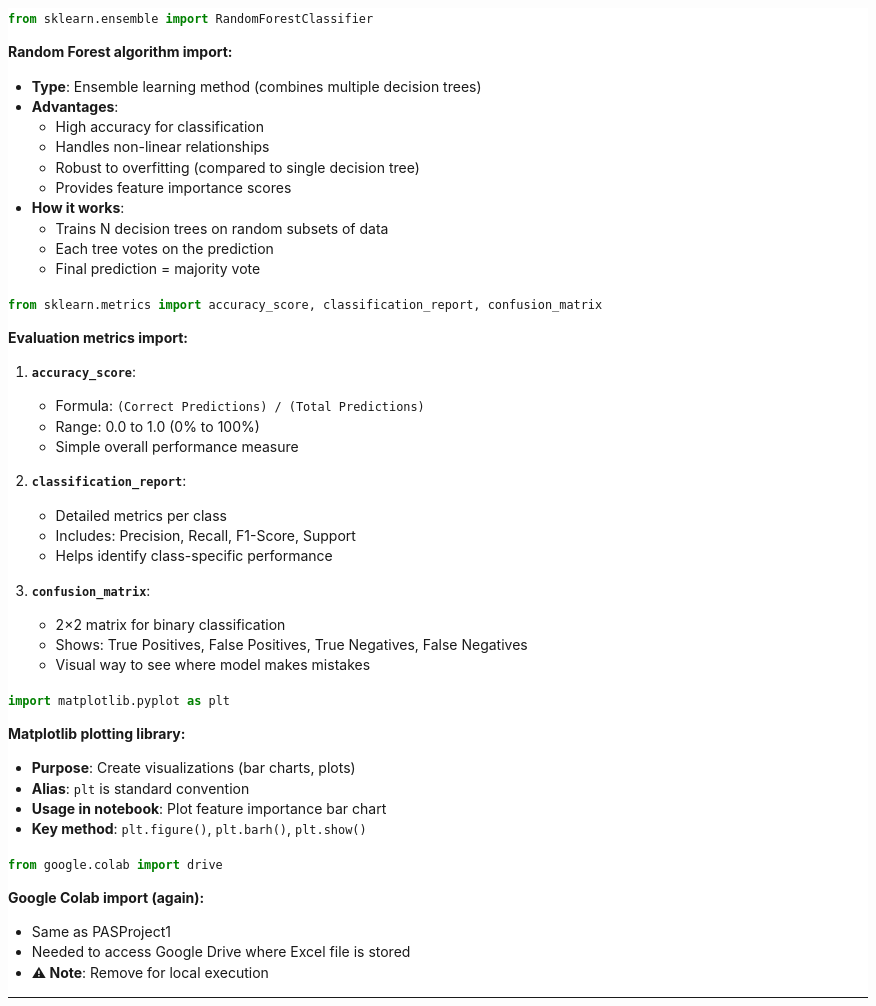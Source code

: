 ```python
from sklearn.ensemble import RandomForestClassifier
```

**Random Forest algorithm import:**

- **Type**: Ensemble learning method (combines multiple decision trees)
- **Advantages**:
  - High accuracy for classification
  - Handles non-linear relationships
  - Robust to overfitting (compared to single decision tree)
  - Provides feature importance scores
- **How it works**:
  - Trains N decision trees on random subsets of data
  - Each tree votes on the prediction
  - Final prediction = majority vote

```python
from sklearn.metrics import accuracy_score, classification_report, confusion_matrix
```

**Evaluation metrics import:**

1. **`accuracy_score`**:

   - Formula: `(Correct Predictions) / (Total Predictions)`
   - Range: 0.0 to 1.0 (0% to 100%)
   - Simple overall performance measure

2. **`classification_report`**:
   - Detailed metrics per class
   - Includes: Precision, Recall, F1-Score, Support
   - Helps identify class-specific performance

3. **`confusion_matrix`**:
   - 2×2 matrix for binary classification
   - Shows: True Positives, False Positives, True Negatives, False Negatives
   - Visual way to see where model makes mistakes

```python
import matplotlib.pyplot as plt
```

**Matplotlib plotting library:**

- **Purpose**: Create visualizations (bar charts, plots)
- **Alias**: `plt` is standard convention
- **Usage in notebook**: Plot feature importance bar chart
- **Key method**: `plt.figure()`, `plt.barh()`, `plt.show()`

```python
from google.colab import drive
```

**Google Colab import (again):**

- Same as PASProject1
- Needed to access Google Drive where Excel file is stored
- **⚠️ Note**: Remove for local execution

---
